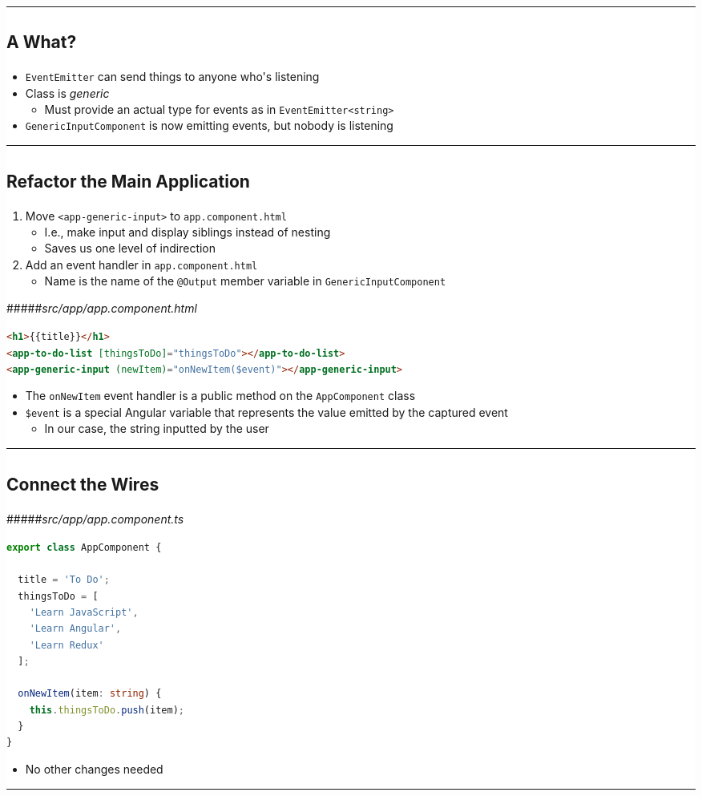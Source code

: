 
---

## A What?

- `EventEmitter` can send things to anyone who's listening
- Class is *generic*
  - Must provide an actual type for events as in `EventEmitter<string>`
- `GenericInputComponent` is now emitting events, but nobody is listening

---

## Refactor the Main Application

1. Move `<app-generic-input>` to `app.component.html`
   - I.e., make input and display siblings instead of nesting
   - Saves us one level of indirection
1. Add an event handler in `app.component.html`
   - Name is the name of the `@Output` member variable in `GenericInputComponent`

#####_src/app/app.component.html_
```html
<h1>{{title}}</h1>
<app-to-do-list [thingsToDo]="thingsToDo"></app-to-do-list>
<app-generic-input (newItem)="onNewItem($event)"></app-generic-input>
```

- The `onNewItem` event handler is a public method on the `AppComponent` class
- `$event` is a special Angular variable that represents the value emitted by the captured event
  - In our case, the string inputted by the user

---

## Connect the Wires

#####_src/app/app.component.ts_
```ts
export class AppComponent {

  title = 'To Do';
  thingsToDo = [
    'Learn JavaScript',
    'Learn Angular',
    'Learn Redux'
  ];

  onNewItem(item: string) {
    this.thingsToDo.push(item);
  }
}
```

- No other changes needed

---